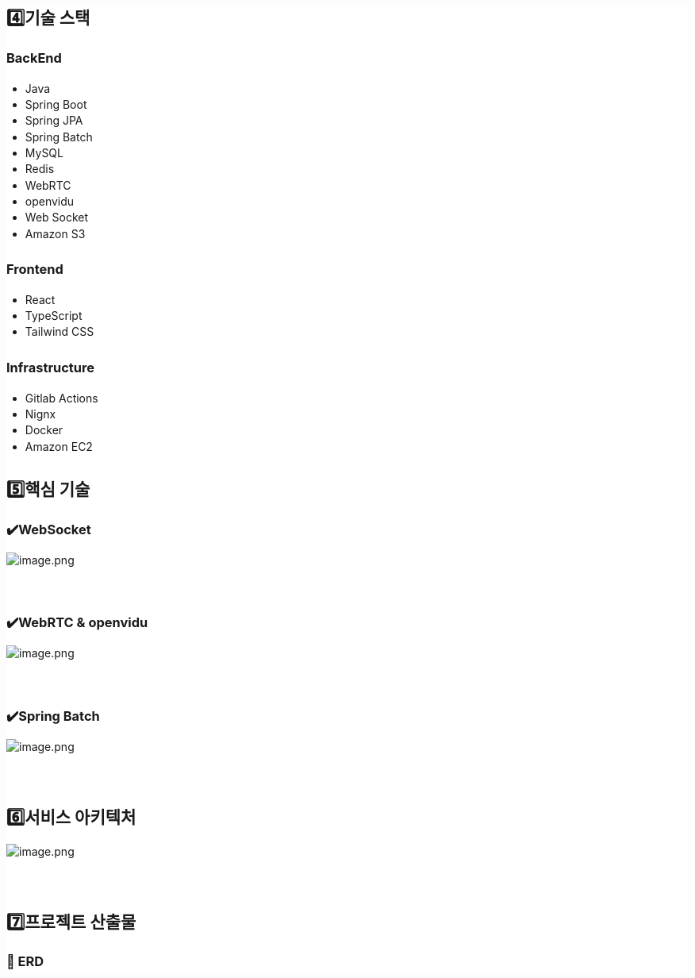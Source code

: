 ## 4️⃣기술 스택
### BackEnd
- Java
- Spring Boot
- Spring JPA
- Spring Batch
- MySQL
- Redis
- WebRTC
- openvidu
- Web Socket
- Amazon S3

### Frontend
- React
- TypeScript
- Tailwind CSS

### Infrastructure
- Gitlab Actions
- Nignx
- Docker
- Amazon EC2

## 5️⃣핵심 기술
### ✔️WebSocket
![image.png](asset/WebSocket.png)

<br>

### ✔️WebRTC & openvidu
![image.png](asset/WebRTC.png)

<br>

### ✔️Spring Batch
![image.png](asset/springbatch.png)

<br>

## 6️⃣서비스 아키텍처

![image.png](asset/SystemArchitecture.png)

<br>

## 7️⃣프로젝트 산출물
### 📌 ERD
